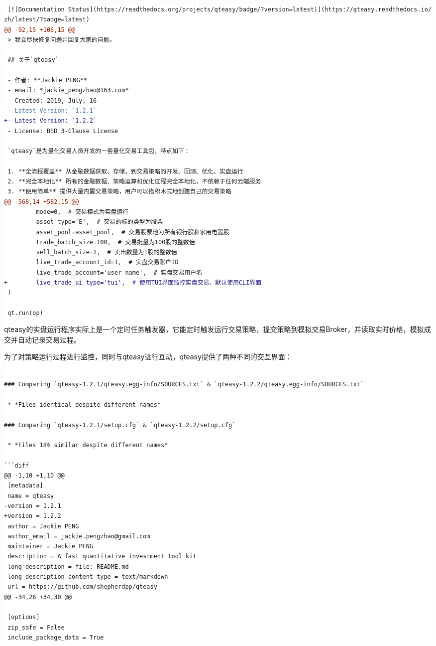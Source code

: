 ```diff
 [![Documentation Status](https://readthedocs.org/projects/qteasy/badge/?version=latest)](https://qteasy.readthedocs.io/zh/latest/?badge=latest)
@@ -92,15 +106,15 @@
 > 我会尽快修复问题并回复大家的问题。
 
 ## 关于`qteasy`
 
 - 作者: **Jackie PENG**
 - email: *jackie_pengzhao@163.com*
 - Created: 2019, July, 16
-- Latest Version: `1.2.1`
+- Latest Version: `1.2.2`
 - License: BSD 3-Clause License
 
 `qteasy`是为量化交易人员开发的一套量化交易工具包，特点如下：
 
 1. **全流程覆盖** 从金融数据获取、存储，到交易策略的开发、回测、优化、实盘运行
 2. **完全本地化** 所有的金融数据、策略运算和优化过程完全本地化，不依赖于任何云端服务
 3. **使用简单** 提供大量内置交易策略，用户可以搭积木式地创建自己的交易策略
@@ -568,14 +582,15 @@
         mode=0,  # 交易模式为实盘运行
         asset_type='E',  # 交易的标的类型为股票
         asset_pool=asset_pool,  # 交易股票池为所有银行股和家用电器股
         trade_batch_size=100,  # 交易批量为100股的整数倍
         sell_batch_size=1,  # 卖出数量为1股的整数倍
         live_trade_account_id=1,  # 实盘交易账户ID
         live_trade_account='user name',  # 实盘交易用户名
+        live_trade_ui_type='tui',  # 使用TUI界面监控实盘交易，默认使用CLI界面
 )
 
 qt.run(op)
 ```
 qteasy的实盘运行程序实际上是一个定时任务触发器，它能定时触发运行交易策略，提交策略到模拟交易Broker，并读取实时价格，模拟成交并自动记录交易过程。
 
 为了对策略运行过程进行监控，同时与qteasy进行互动，qteasy提供了两种不同的交互界面：
```

### Comparing `qteasy-1.2.1/qteasy.egg-info/SOURCES.txt` & `qteasy-1.2.2/qteasy.egg-info/SOURCES.txt`

 * *Files identical despite different names*

### Comparing `qteasy-1.2.1/setup.cfg` & `qteasy-1.2.2/setup.cfg`

 * *Files 18% similar despite different names*

```diff
@@ -1,10 +1,10 @@
 [metadata]
 name = qteasy
-version = 1.2.1
+version = 1.2.2
 author = Jackie PENG
 author_email = jackie.pengzhao@gmail.com
 maintainer = Jackie PENG
 description = A fast quantitative investment tool kit
 long_description = file: README.md
 long_description_content_type = text/markdown
 url = https://github.com/shepherdpp/qteasy
@@ -34,26 +34,30 @@
 
 [options]
 zip_safe = False
 include_package_data = True
```